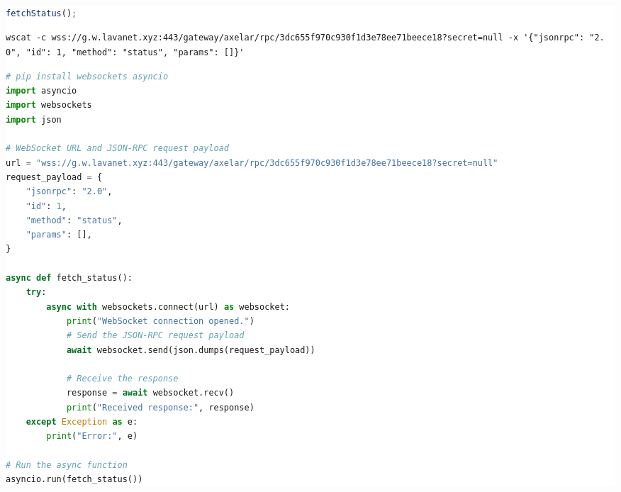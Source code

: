 ```jsx
fetchStatus();
```

 </TabItems>

</Tabs></TabItems>

<TabItems value="TENDERMINT/WEBSOCKET" label="TENDERMINT/WEBSOCKET">
<Tabs>
<TabItems value="wscat" label="WSCAT">

```shell
wscat -c wss://g.w.lavanet.xyz:443/gateway/axelar/rpc/3dc655f970c930f1d3e78ee71beece18?secret=null -x '{"jsonrpc": "2.0", "id": 1, "method": "status", "params": []}'
```

</TabItems>
<TabItems value="Python" label="Python">

```python
# pip install websockets asyncio
import asyncio
import websockets
import json

# WebSocket URL and JSON-RPC request payload
url = "wss://g.w.lavanet.xyz:443/gateway/axelar/rpc/3dc655f970c930f1d3e78ee71beece18?secret=null"
request_payload = {
    "jsonrpc": "2.0",
    "id": 1,
    "method": "status",
    "params": [],
}

async def fetch_status():
    try:
        async with websockets.connect(url) as websocket:
            print("WebSocket connection opened.")
            # Send the JSON-RPC request payload
            await websocket.send(json.dumps(request_payload))

            # Receive the response
            response = await websocket.recv()
            print("Received response:", response)
    except Exception as e:
        print("Error:", e)

# Run the async function
asyncio.run(fetch_status())

```

 </TabItems>
<TabItems value="NodeJS" label="NodeJS">
